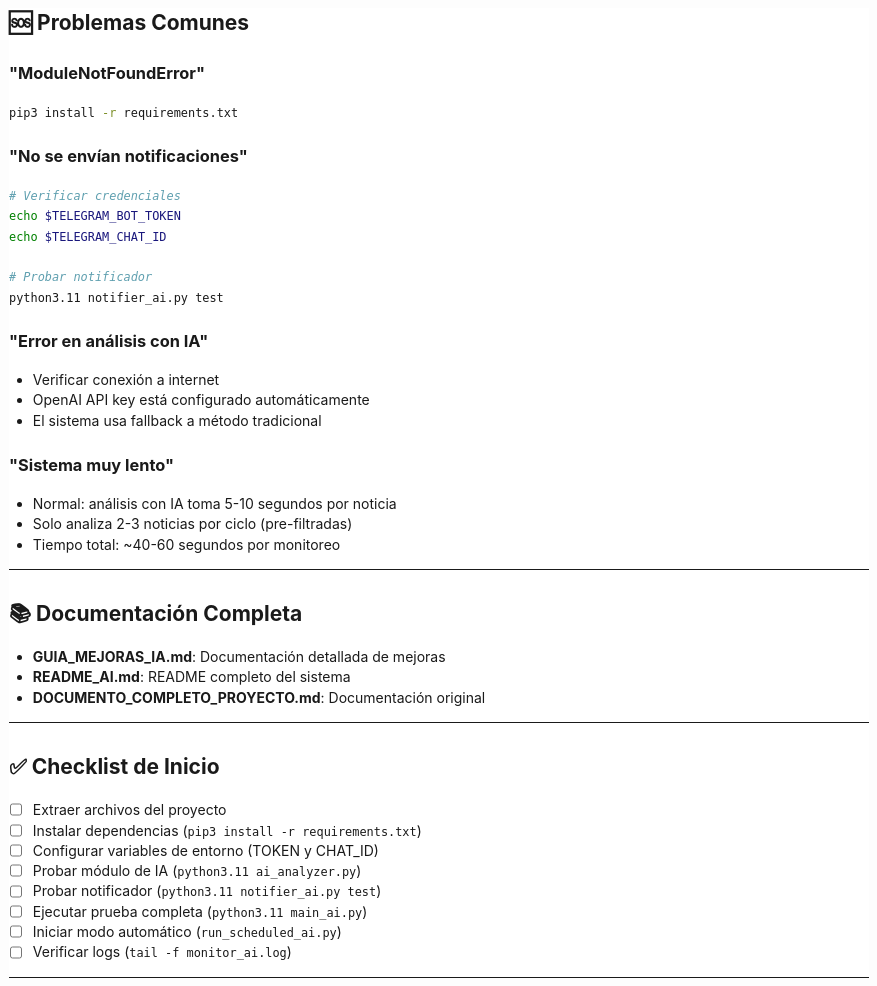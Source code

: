
## 🆘 Problemas Comunes

### "ModuleNotFoundError"
```bash
pip3 install -r requirements.txt
```

### "No se envían notificaciones"
```bash
# Verificar credenciales
echo $TELEGRAM_BOT_TOKEN
echo $TELEGRAM_CHAT_ID

# Probar notificador
python3.11 notifier_ai.py test
```

### "Error en análisis con IA"
- Verificar conexión a internet
- OpenAI API key está configurado automáticamente
- El sistema usa fallback a método tradicional

### "Sistema muy lento"
- Normal: análisis con IA toma 5-10 segundos por noticia
- Solo analiza 2-3 noticias por ciclo (pre-filtradas)
- Tiempo total: ~40-60 segundos por monitoreo

---

## 📚 Documentación Completa

- **GUIA_MEJORAS_IA.md**: Documentación detallada de mejoras
- **README_AI.md**: README completo del sistema
- **DOCUMENTO_COMPLETO_PROYECTO.md**: Documentación original

---

## ✅ Checklist de Inicio

- [ ] Extraer archivos del proyecto
- [ ] Instalar dependencias (`pip3 install -r requirements.txt`)
- [ ] Configurar variables de entorno (TOKEN y CHAT_ID)
- [ ] Probar módulo de IA (`python3.11 ai_analyzer.py`)
- [ ] Probar notificador (`python3.11 notifier_ai.py test`)
- [ ] Ejecutar prueba completa (`python3.11 main_ai.py`)
- [ ] Iniciar modo automático (`run_scheduled_ai.py`)
- [ ] Verificar logs (`tail -f monitor_ai.log`)

---

